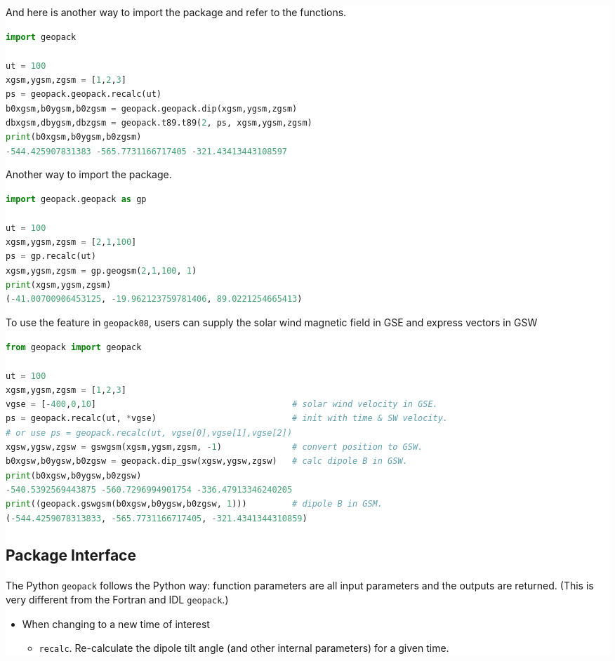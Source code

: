 And here is another way to import the package and refer to the functions.

```python
import geopack

ut = 100
xgsm,ygsm,zgsm = [1,2,3]
ps = geopack.geopack.recalc(ut)
b0xgsm,b0ygsm,b0zgsm = geopack.geopack.dip(xgsm,ygsm,zgsm)
dbxgsm,dbygsm,dbzgsm = geopack.t89.t89(2, ps, xgsm,ygsm,zgsm)
print(b0xgsm,b0ygsm,b0zgsm)
-544.425907831383 -565.7731166717405 -321.43413443108597
```

Another way to import the package.

```python
import geopack.geopack as gp

ut = 100
xgsm,ygsm,zgsm = [2,1,100]
ps = gp.recalc(ut)
xgsm,ygsm,zgsm = gp.geogsm(2,1,100, 1)
print(xgsm,ygsm,zgsm)
(-41.00700906453125, -19.962123759781406, 89.0221254665413)
```

To use the feature in `geopack08`, users can supply the solar wind magnetic field in GSE and express vectors in GSW

```python
from geopack import geopack

ut = 100
xgsm,ygsm,zgsm = [1,2,3]
vgse = [-400,0,10]                                       # solar wind velocity in GSE.
ps = geopack.recalc(ut, *vgse)                           # init with time & SW velocity.
# or use ps = geopack.recalc(ut, vgse[0],vgse[1],vgse[2])
xgsw,ygsw,zgsw = gswgsm(xgsm,ygsm,zgsm, -1)              # convert position to GSW.
b0xgsw,b0ygsw,b0zgsw = geopack.dip_gsw(xgsw,ygsw,zgsw)   # calc dipole B in GSW.
print(b0xgsw,b0ygsw,b0zgsw)
-540.5392569443875 -560.7296994901754 -336.47913346240205
print((geopack.gswgsm(b0xgsw,b0ygsw,b0zgsw, 1)))         # dipole B in GSM.
(-544.4259078313833, -565.7731166717405, -321.4341344310859)
```



## Package Interface
The Python `geopack` follows the Python way: function parameters are all input parameters and the outputs are returned. (This is very different from the Fortran and IDL `geopack`.)

* When changing to a new time of interest

  * `recalc`. Re-calculate the dipole tilt angle (and other internal parameters) for a given time.

